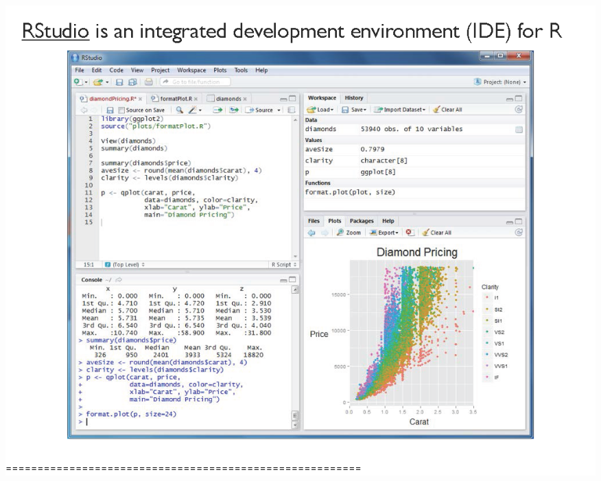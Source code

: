 ![alt text](./figs/wk1/cm001intro-to-course-140903152039-phpapp01-sm_Page_31.png)

======================================================== 